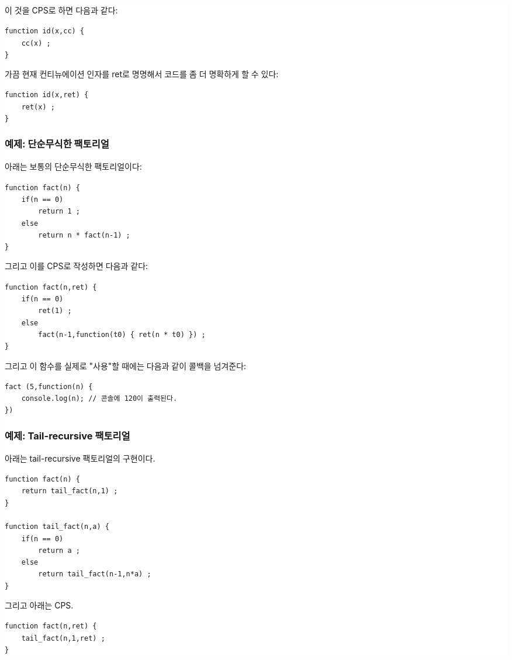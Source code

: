 이 것을 CPS로 하면 다음과 같다:

    function id(x,cc) {
        cc(x) ;
    }

가끔 현재 컨티뉴에이션 인자를 ret로 명명해서 코드를 좀 더 명확하게 할 수 있다:

    function id(x,ret) {
        ret(x) ;
    }

### 예제: 단순무식한 팩토리얼

아래는 보통의 단순무식한 팩토리얼이다:

    function fact(n) {
        if(n == 0)
            return 1 ;
        else
            return n * fact(n-1) ;
    }

그리고 이를 CPS로 작성하면 다음과 같다:

    function fact(n,ret) {
        if(n == 0)
            ret(1) ;
        else
            fact(n-1,function(t0) { ret(n * t0) }) ;
    }

그리고 이 함수를 실제로 "사용"할 때에는 다음과 같이 콜백을 넘겨준다:

    fact (5,function(n) {
        console.log(n); // 콘솔에 120이 출력된다.
    })

### 예제: Tail-recursive 팩토리얼

아래는 tail-recursive 팩토리얼의 구현이다.

    function fact(n) {
        return tail_fact(n,1) ;
    }

    function tail_fact(n,a) {
        if(n == 0)
            return a ;
        else
            return tail_fact(n-1,n*a) ;
    }

그리고 아래는 CPS.

    function fact(n,ret) {
        tail_fact(n,1,ret) ;
    }
